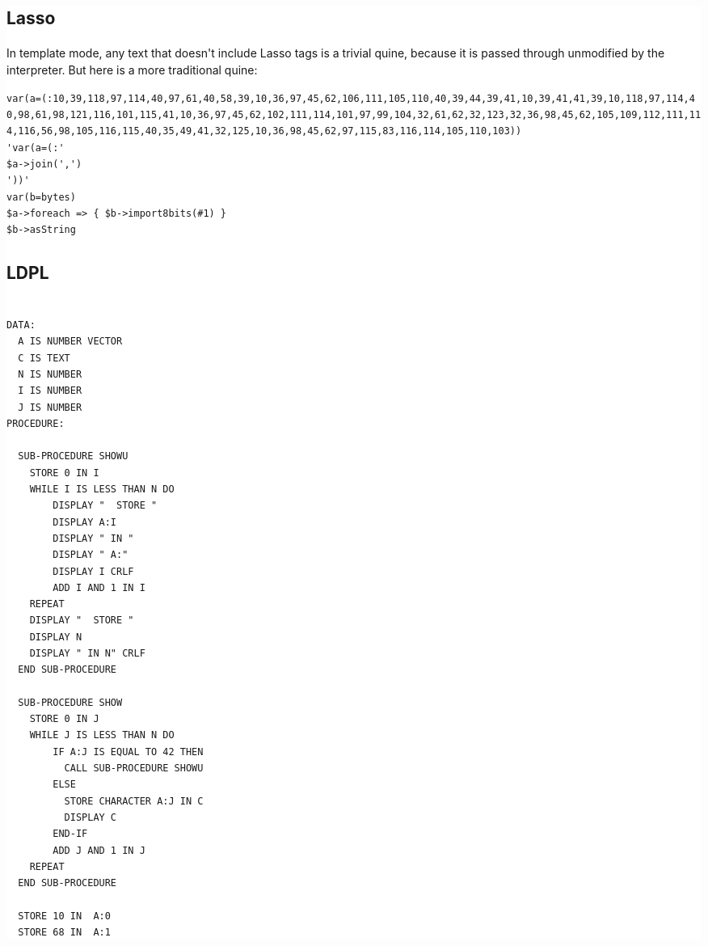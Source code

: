 

## Lasso


In template mode, any text that doesn't include Lasso tags is a trivial quine, because it is passed through unmodified by the interpreter.  But here is a more traditional quine:


```lasso
var(a=(:10,39,118,97,114,40,97,61,40,58,39,10,36,97,45,62,106,111,105,110,40,39,44,39,41,10,39,41,41,39,10,118,97,114,40,98,61,98,121,116,101,115,41,10,36,97,45,62,102,111,114,101,97,99,104,32,61,62,32,123,32,36,98,45,62,105,109,112,111,114,116,56,98,105,116,115,40,35,49,41,32,125,10,36,98,45,62,97,115,83,116,114,105,110,103))
'var(a=(:'
$a->join(',')
'))'
var(b=bytes)
$a->foreach => { $b->import8bits(#1) }
$b->asString
```



## LDPL


```ldpl

DATA:
  A IS NUMBER VECTOR
  C IS TEXT
  N IS NUMBER
  I IS NUMBER
  J IS NUMBER
PROCEDURE:

  SUB-PROCEDURE SHOWU
    STORE 0 IN I
    WHILE I IS LESS THAN N DO
        DISPLAY "  STORE "
        DISPLAY A:I
        DISPLAY " IN "
        DISPLAY " A:"
        DISPLAY I CRLF
        ADD I AND 1 IN I
    REPEAT
    DISPLAY "  STORE "
    DISPLAY N
    DISPLAY " IN N" CRLF
  END SUB-PROCEDURE

  SUB-PROCEDURE SHOW
    STORE 0 IN J
    WHILE J IS LESS THAN N DO
        IF A:J IS EQUAL TO 42 THEN
          CALL SUB-PROCEDURE SHOWU
        ELSE
          STORE CHARACTER A:J IN C
          DISPLAY C
        END-IF
        ADD J AND 1 IN J
    REPEAT
  END SUB-PROCEDURE

  STORE 10 IN  A:0
  STORE 68 IN  A:1
```